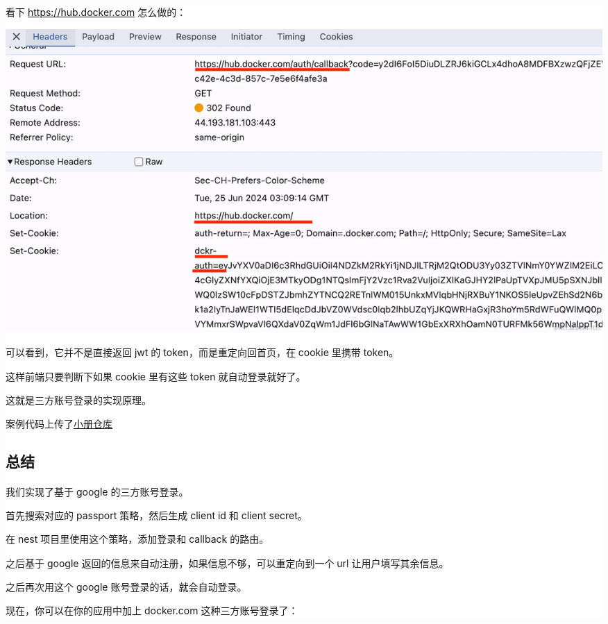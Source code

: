 看下 https://hub.docker.com 怎么做的：

![](./images/d523a8a0a209f2e18e6043f1c20a083d.webp )

可以看到，它并不是直接返回 jwt 的 token，而是重定向回首页，在 cookie 里携带 token。

这样前端只要判断下如果 cookie 里有这些 token 就自动登录就好了。

这就是三方账号登录的实现原理。

案例代码上传了[小册仓库](https://github.com/QuarkGluonPlasma/nestjs-course-code/tree/main/google-login)

## 总结

我们实现了基于 google 的三方账号登录。

首先搜索对应的 passport 策略，然后生成 client id 和 client secret。

在 nest 项目里使用这个策略，添加登录和 callback 的路由。

之后基于 google 返回的信息来自动注册，如果信息不够，可以重定向到一个 url 让用户填写其余信息。

之后再次用这个 google 账号登录的话，就会自动登录。

现在，你可以在你的应用中加上 docker.com 这种三方账号登录了：
